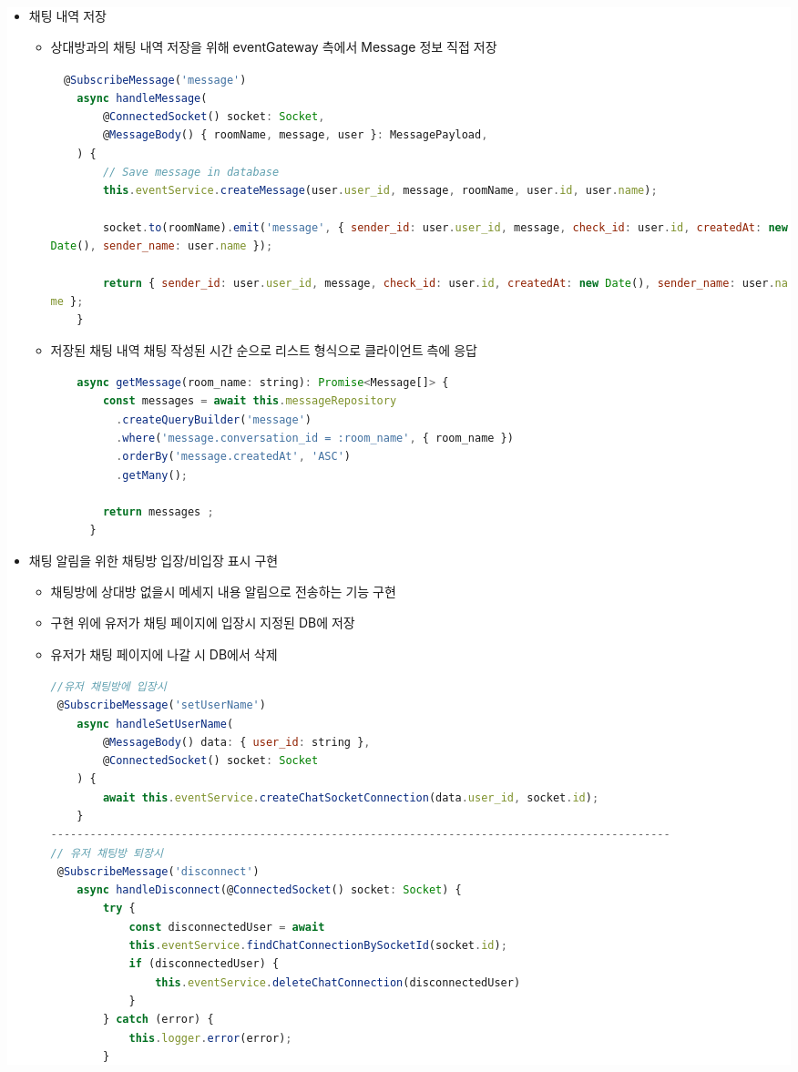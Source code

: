   - 채팅 내역 저장

    - 상대방과의 채팅 내역 저장을 위해  eventGateway 측에서 Message 정보 직접 저장
  
      ```javascript
        @SubscribeMessage('message')
          async handleMessage(
              @ConnectedSocket() socket: Socket,
              @MessageBody() { roomName, message, user }: MessagePayload,
          ) {
              // Save message in database
              this.eventService.createMessage(user.user_id, message, roomName, user.id, user.name);
      
              socket.to(roomName).emit('message', { sender_id: user.user_id, message, check_id: user.id, createdAt: new Date(), sender_name: user.name });
      
              return { sender_id: user.user_id, message, check_id: user.id, createdAt: new Date(), sender_name: user.name };
          }
      ```
  
    - 저장된 채팅 내역 채팅 작성된 시간 순으로  리스트 형식으로 클라이언트 측에 응답
  
      ```javascript
          async getMessage(room_name: string): Promise<Message[]> {
              const messages = await this.messageRepository
                .createQueryBuilder('message')
                .where('message.conversation_id = :room_name', { room_name })
                .orderBy('message.createdAt', 'ASC')
                .getMany();
            
              return messages ;
            }
      ```
  
  - 채팅 알림을 위한 채팅방 입장/비입장 표시 구현
  
    - 채팅방에 상대방 없을시 메세지 내용 알림으로 전송하는 기능 구현
  
    - 구현 위에 유저가 채팅 페이지에 입장시 지정된 DB에 저장
  
    - 유저가 채팅 페이지에 나갈 시 DB에서 삭제 
  
      ```javascript
      //유저 채팅방에 입장시
       @SubscribeMessage('setUserName')
          async handleSetUserName(
              @MessageBody() data: { user_id: string },
              @ConnectedSocket() socket: Socket
          ) {
              await this.eventService.createChatSocketConnection(data.user_id, socket.id);
          }
      -----------------------------------------------------------------------------------------------
      // 유저 채팅방 퇴장시
       @SubscribeMessage('disconnect')
          async handleDisconnect(@ConnectedSocket() socket: Socket) {
              try {
                  const disconnectedUser = await
                  this.eventService.findChatConnectionBySocketId(socket.id);
                  if (disconnectedUser) {
                      this.eventService.deleteChatConnection(disconnectedUser)
                  }
              } catch (error) {
                  this.logger.error(error);
              }
      